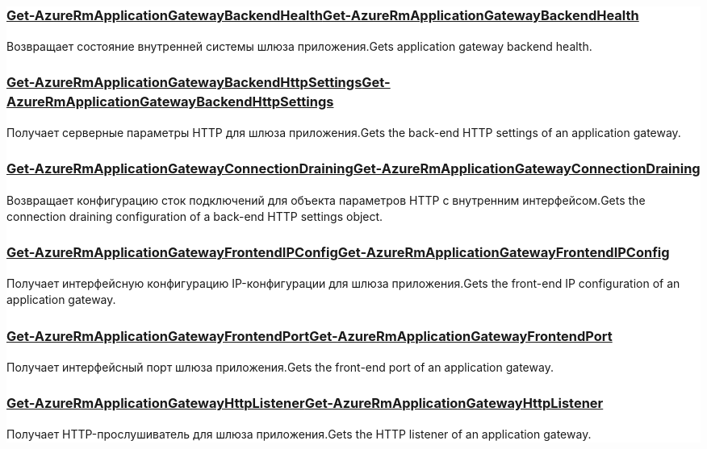 ### [<span data-ttu-id="32319-184">Get-AzureRmApplicationGatewayBackendHealth</span><span class="sxs-lookup"><span data-stu-id="32319-184">Get-AzureRmApplicationGatewayBackendHealth</span></span>](Get-AzureRmApplicationGatewayBackendHealth.md)
<span data-ttu-id="32319-185">Возвращает состояние внутренней системы шлюза приложения.</span><span class="sxs-lookup"><span data-stu-id="32319-185">Gets application gateway backend health.</span></span>

### [<span data-ttu-id="32319-186">Get-AzureRmApplicationGatewayBackendHttpSettings</span><span class="sxs-lookup"><span data-stu-id="32319-186">Get-AzureRmApplicationGatewayBackendHttpSettings</span></span>](Get-AzureRmApplicationGatewayBackendHttpSettings.md)
<span data-ttu-id="32319-187">Получает серверные параметры HTTP для шлюза приложения.</span><span class="sxs-lookup"><span data-stu-id="32319-187">Gets the back-end HTTP settings of an application gateway.</span></span>

### [<span data-ttu-id="32319-188">Get-AzureRmApplicationGatewayConnectionDraining</span><span class="sxs-lookup"><span data-stu-id="32319-188">Get-AzureRmApplicationGatewayConnectionDraining</span></span>](Get-AzureRmApplicationGatewayConnectionDraining.md)
<span data-ttu-id="32319-189">Возвращает конфигурацию сток подключений для объекта параметров HTTP с внутренним интерфейсом.</span><span class="sxs-lookup"><span data-stu-id="32319-189">Gets the connection draining configuration of a back-end HTTP settings object.</span></span>

### [<span data-ttu-id="32319-190">Get-AzureRmApplicationGatewayFrontendIPConfig</span><span class="sxs-lookup"><span data-stu-id="32319-190">Get-AzureRmApplicationGatewayFrontendIPConfig</span></span>](Get-AzureRmApplicationGatewayFrontendIPConfig.md)
<span data-ttu-id="32319-191">Получает интерфейсную конфигурацию IP-конфигурации для шлюза приложения.</span><span class="sxs-lookup"><span data-stu-id="32319-191">Gets the front-end IP configuration of an application gateway.</span></span>

### [<span data-ttu-id="32319-192">Get-AzureRmApplicationGatewayFrontendPort</span><span class="sxs-lookup"><span data-stu-id="32319-192">Get-AzureRmApplicationGatewayFrontendPort</span></span>](Get-AzureRmApplicationGatewayFrontendPort.md)
<span data-ttu-id="32319-193">Получает интерфейсный порт шлюза приложения.</span><span class="sxs-lookup"><span data-stu-id="32319-193">Gets the front-end port of an application gateway.</span></span>

### [<span data-ttu-id="32319-194">Get-AzureRmApplicationGatewayHttpListener</span><span class="sxs-lookup"><span data-stu-id="32319-194">Get-AzureRmApplicationGatewayHttpListener</span></span>](Get-AzureRmApplicationGatewayHttpListener.md)
<span data-ttu-id="32319-195">Получает HTTP-прослушиватель для шлюза приложения.</span><span class="sxs-lookup"><span data-stu-id="32319-195">Gets the HTTP listener of an application gateway.</span></span>
